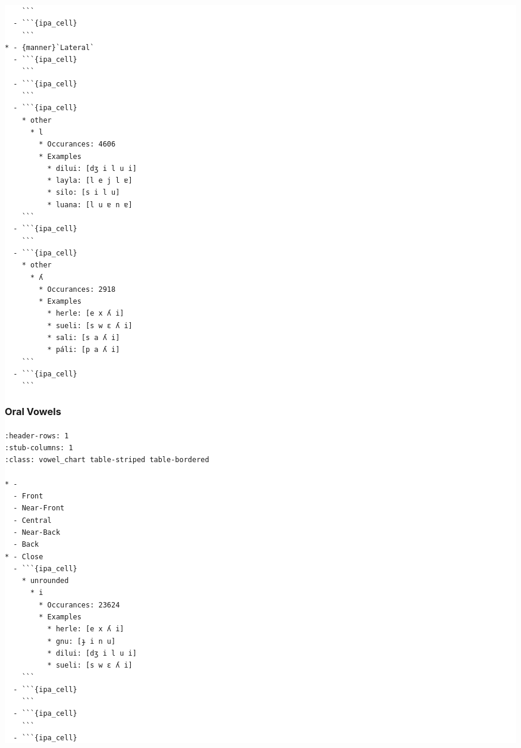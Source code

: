``````{list-table}
    ```
  - ```{ipa_cell}
    ```
* - {manner}`Lateral`
  - ```{ipa_cell}
    ```
  - ```{ipa_cell}
    ```
  - ```{ipa_cell}
    * other
      * l
        * Occurances: 4606
        * Examples
          * dilui: [dʒ i l u i]
          * layla: [l e j l ɐ]
          * silo: [s i l u]
          * luana: [l u ɐ n ɐ]
    ```
  - ```{ipa_cell}
    ```
  - ```{ipa_cell}
    * other
      * ʎ
        * Occurances: 2918
        * Examples
          * herle: [e x ʎ i]
          * sueli: [s w ɛ ʎ i]
          * sali: [s a ʎ i]
          * páli: [p a ʎ i]
    ```
  - ```{ipa_cell}
    ```
``````


### Oral Vowels

``````{list-table}
:header-rows: 1
:stub-columns: 1
:class: vowel_chart table-striped table-bordered

* -
  - Front
  - Near-Front
  - Central
  - Near-Back
  - Back
* - Close
  - ```{ipa_cell}
    * unrounded
      * i
        * Occurances: 23624
        * Examples
          * herle: [e x ʎ i]
          * gnu: [ɟ i n u]
          * dilui: [dʒ i l u i]
          * sueli: [s w ɛ ʎ i]
    ```
  - ```{ipa_cell}
    ```
  - ```{ipa_cell}
    ```
  - ```{ipa_cell}
``````